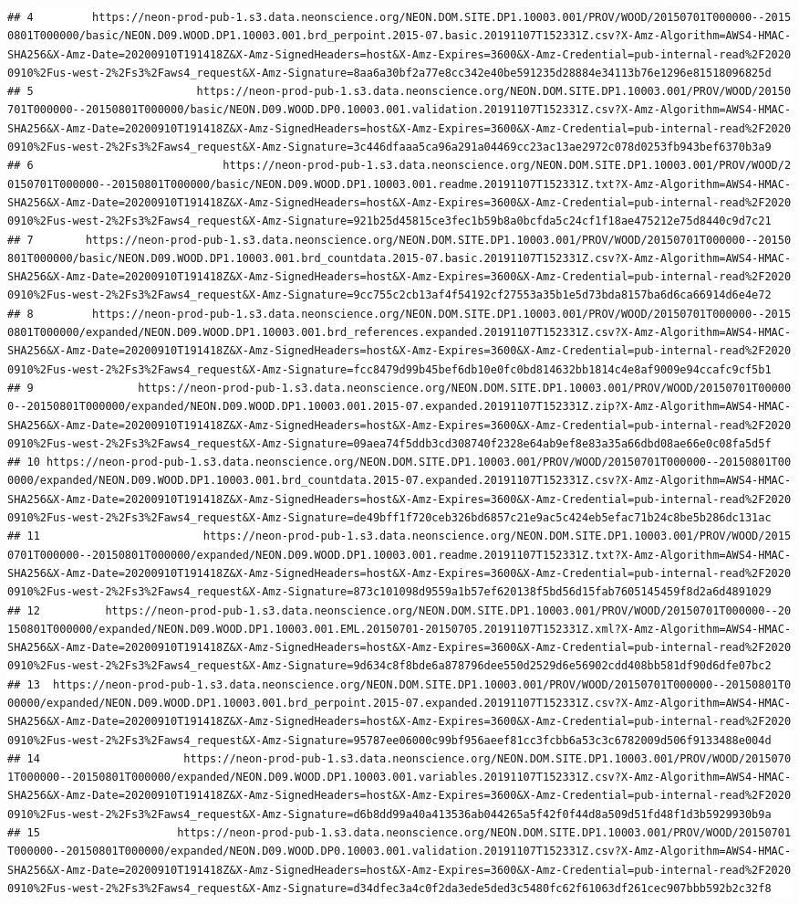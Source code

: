 ```
## 4         https://neon-prod-pub-1.s3.data.neonscience.org/NEON.DOM.SITE.DP1.10003.001/PROV/WOOD/20150701T000000--20150801T000000/basic/NEON.D09.WOOD.DP1.10003.001.brd_perpoint.2015-07.basic.20191107T152331Z.csv?X-Amz-Algorithm=AWS4-HMAC-SHA256&X-Amz-Date=20200910T191418Z&X-Amz-SignedHeaders=host&X-Amz-Expires=3600&X-Amz-Credential=pub-internal-read%2F20200910%2Fus-west-2%2Fs3%2Faws4_request&X-Amz-Signature=8aa6a30bf2a77e8cc342e40be591235d28884e34113b76e1296e81518096825d
## 5                         https://neon-prod-pub-1.s3.data.neonscience.org/NEON.DOM.SITE.DP1.10003.001/PROV/WOOD/20150701T000000--20150801T000000/basic/NEON.D09.WOOD.DP0.10003.001.validation.20191107T152331Z.csv?X-Amz-Algorithm=AWS4-HMAC-SHA256&X-Amz-Date=20200910T191418Z&X-Amz-SignedHeaders=host&X-Amz-Expires=3600&X-Amz-Credential=pub-internal-read%2F20200910%2Fus-west-2%2Fs3%2Faws4_request&X-Amz-Signature=3c446dfaaa5ca96a291a04469cc23ac13ae2972c078d0253fb943bef6370b3a9
## 6                             https://neon-prod-pub-1.s3.data.neonscience.org/NEON.DOM.SITE.DP1.10003.001/PROV/WOOD/20150701T000000--20150801T000000/basic/NEON.D09.WOOD.DP1.10003.001.readme.20191107T152331Z.txt?X-Amz-Algorithm=AWS4-HMAC-SHA256&X-Amz-Date=20200910T191418Z&X-Amz-SignedHeaders=host&X-Amz-Expires=3600&X-Amz-Credential=pub-internal-read%2F20200910%2Fus-west-2%2Fs3%2Faws4_request&X-Amz-Signature=921b25d45815ce3fec1b59b8a0bcfda5c24cf1f18ae475212e75d8440c9d7c21
## 7        https://neon-prod-pub-1.s3.data.neonscience.org/NEON.DOM.SITE.DP1.10003.001/PROV/WOOD/20150701T000000--20150801T000000/basic/NEON.D09.WOOD.DP1.10003.001.brd_countdata.2015-07.basic.20191107T152331Z.csv?X-Amz-Algorithm=AWS4-HMAC-SHA256&X-Amz-Date=20200910T191418Z&X-Amz-SignedHeaders=host&X-Amz-Expires=3600&X-Amz-Credential=pub-internal-read%2F20200910%2Fus-west-2%2Fs3%2Faws4_request&X-Amz-Signature=9cc755c2cb13af4f54192cf27553a35b1e5d73bda8157ba6d6ca66914d6e4e72
## 8         https://neon-prod-pub-1.s3.data.neonscience.org/NEON.DOM.SITE.DP1.10003.001/PROV/WOOD/20150701T000000--20150801T000000/expanded/NEON.D09.WOOD.DP1.10003.001.brd_references.expanded.20191107T152331Z.csv?X-Amz-Algorithm=AWS4-HMAC-SHA256&X-Amz-Date=20200910T191418Z&X-Amz-SignedHeaders=host&X-Amz-Expires=3600&X-Amz-Credential=pub-internal-read%2F20200910%2Fus-west-2%2Fs3%2Faws4_request&X-Amz-Signature=fcc8479d99b45bef6db10e0fc0bd814632bb1814c4e8af9009e94ccafc9cf5b1
## 9                https://neon-prod-pub-1.s3.data.neonscience.org/NEON.DOM.SITE.DP1.10003.001/PROV/WOOD/20150701T000000--20150801T000000/expanded/NEON.D09.WOOD.DP1.10003.001.2015-07.expanded.20191107T152331Z.zip?X-Amz-Algorithm=AWS4-HMAC-SHA256&X-Amz-Date=20200910T191418Z&X-Amz-SignedHeaders=host&X-Amz-Expires=3600&X-Amz-Credential=pub-internal-read%2F20200910%2Fus-west-2%2Fs3%2Faws4_request&X-Amz-Signature=09aea74f5ddb3cd308740f2328e64ab9ef8e83a35a66dbd08ae66e0c08fa5d5f
## 10 https://neon-prod-pub-1.s3.data.neonscience.org/NEON.DOM.SITE.DP1.10003.001/PROV/WOOD/20150701T000000--20150801T000000/expanded/NEON.D09.WOOD.DP1.10003.001.brd_countdata.2015-07.expanded.20191107T152331Z.csv?X-Amz-Algorithm=AWS4-HMAC-SHA256&X-Amz-Date=20200910T191418Z&X-Amz-SignedHeaders=host&X-Amz-Expires=3600&X-Amz-Credential=pub-internal-read%2F20200910%2Fus-west-2%2Fs3%2Faws4_request&X-Amz-Signature=de49bff1f720ceb326bd6857c21e9ac5c424eb5efac71b24c8be5b286dc131ac
## 11                         https://neon-prod-pub-1.s3.data.neonscience.org/NEON.DOM.SITE.DP1.10003.001/PROV/WOOD/20150701T000000--20150801T000000/expanded/NEON.D09.WOOD.DP1.10003.001.readme.20191107T152331Z.txt?X-Amz-Algorithm=AWS4-HMAC-SHA256&X-Amz-Date=20200910T191418Z&X-Amz-SignedHeaders=host&X-Amz-Expires=3600&X-Amz-Credential=pub-internal-read%2F20200910%2Fus-west-2%2Fs3%2Faws4_request&X-Amz-Signature=873c101098d9559a1b57ef620138f5bd56d15fab7605145459f8d2a6d4891029
## 12          https://neon-prod-pub-1.s3.data.neonscience.org/NEON.DOM.SITE.DP1.10003.001/PROV/WOOD/20150701T000000--20150801T000000/expanded/NEON.D09.WOOD.DP1.10003.001.EML.20150701-20150705.20191107T152331Z.xml?X-Amz-Algorithm=AWS4-HMAC-SHA256&X-Amz-Date=20200910T191418Z&X-Amz-SignedHeaders=host&X-Amz-Expires=3600&X-Amz-Credential=pub-internal-read%2F20200910%2Fus-west-2%2Fs3%2Faws4_request&X-Amz-Signature=9d634c8f8bde6a878796dee550d2529d6e56902cdd408bb581df90d6dfe07bc2
## 13  https://neon-prod-pub-1.s3.data.neonscience.org/NEON.DOM.SITE.DP1.10003.001/PROV/WOOD/20150701T000000--20150801T000000/expanded/NEON.D09.WOOD.DP1.10003.001.brd_perpoint.2015-07.expanded.20191107T152331Z.csv?X-Amz-Algorithm=AWS4-HMAC-SHA256&X-Amz-Date=20200910T191418Z&X-Amz-SignedHeaders=host&X-Amz-Expires=3600&X-Amz-Credential=pub-internal-read%2F20200910%2Fus-west-2%2Fs3%2Faws4_request&X-Amz-Signature=95787ee06000c99bf956aeef81cc3fcbb6a53c3c6782009d506f9133488e004d
## 14                      https://neon-prod-pub-1.s3.data.neonscience.org/NEON.DOM.SITE.DP1.10003.001/PROV/WOOD/20150701T000000--20150801T000000/expanded/NEON.D09.WOOD.DP1.10003.001.variables.20191107T152331Z.csv?X-Amz-Algorithm=AWS4-HMAC-SHA256&X-Amz-Date=20200910T191418Z&X-Amz-SignedHeaders=host&X-Amz-Expires=3600&X-Amz-Credential=pub-internal-read%2F20200910%2Fus-west-2%2Fs3%2Faws4_request&X-Amz-Signature=d6b8dd99a40a413536ab044265a5f42f0f44d8a509d51fd48f1d3b5929930b9a
## 15                     https://neon-prod-pub-1.s3.data.neonscience.org/NEON.DOM.SITE.DP1.10003.001/PROV/WOOD/20150701T000000--20150801T000000/expanded/NEON.D09.WOOD.DP0.10003.001.validation.20191107T152331Z.csv?X-Amz-Algorithm=AWS4-HMAC-SHA256&X-Amz-Date=20200910T191418Z&X-Amz-SignedHeaders=host&X-Amz-Expires=3600&X-Amz-Credential=pub-internal-read%2F20200910%2Fus-west-2%2Fs3%2Faws4_request&X-Amz-Signature=d34dfec3a4c0f2da3ede5ded3c5480fc62f61063df261cec907bbb592b2c32f8
```